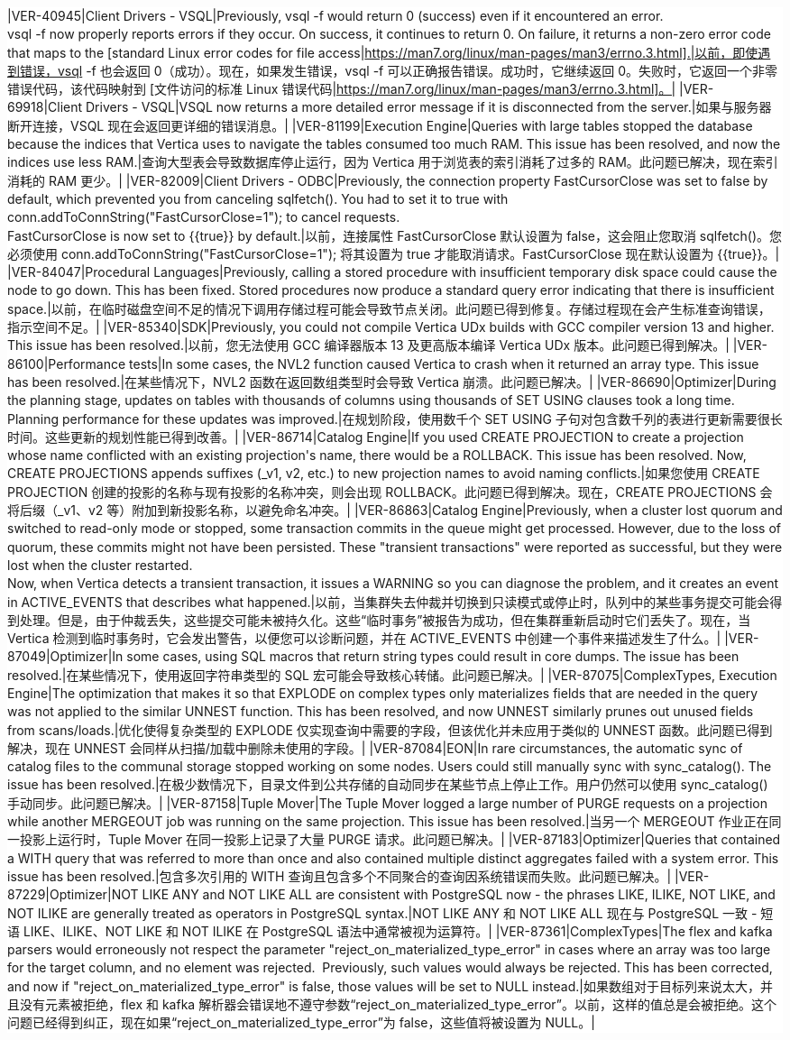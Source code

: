 |VER-40945|Client Drivers - VSQL|Previously, vsql -f would return 0 (success) even if it encountered an error.  <br>vsql -f now properly reports errors if they occur. On success, it continues to return 0. On failure, it returns a non-zero error code that maps to the [standard Linux error codes for file access\|https://man7.org/linux/man-pages/man3/errno.3.html].|以前，即使遇到错误，vsql -f 也会返回 0（成功）。现在，如果发生错误，vsql -f 可以正确报告错误。成功时，它继续返回 0。失败时，它返回一个非零错误代码，该代码映射到 [文件访问的标准 Linux 错误代码\|https://man7.org/linux/man-pages/man3/errno.3.html]。|
|VER-69918|Client Drivers - VSQL|VSQL now returns a more detailed error message if it is disconnected from the server.|如果与服务器断开连接，VSQL 现在会返回更详细的错误消息。|
|VER-81199|Execution Engine|Queries with large tables stopped the database because the indices that Vertica uses to navigate the tables consumed too much RAM. This issue has been resolved, and now the indices use less RAM.|查询大型表会导致数据库停止运行，因为 Vertica 用于浏览表的索引消耗了过多的 RAM。此问题已解决，现在索引消耗的 RAM 更少。|
|VER-82009|Client Drivers - ODBC|Previously, the connection property FastCursorClose was set to false by default, which prevented you from canceling sqlfetch(). You had to set it to true with conn.addToConnString("FastCursorClose=1"); to cancel requests.  <br>FastCursorClose is now set to {{true}} by default.|以前，连接属性 FastCursorClose 默认设置为 false，这会阻止您取消 sqlfetch()。您必须使用 conn.addToConnString("FastCursorClose=1"); 将其设置为 true 才能取消请求。FastCursorClose 现在默认设置为 {{true}}。|
|VER-84047|Procedural Languages|Previously, calling a stored procedure with insufficient temporary disk space could cause the node to go down. This has been fixed. Stored procedures now produce a standard query error indicating that there is insufficient space.|以前，在临时磁盘空间不足的情况下调用存储过程可能会导致节点关闭。此问题已得到修复。存储过程现在会产生标准查询错误，指示空间不足。|
|VER-85340|SDK|Previously, you could not compile Vertica UDx builds with GCC compiler version 13 and higher. This issue has been resolved.|以前，您无法使用 GCC 编译器版本 13 及更高版本编译 Vertica UDx 版本。此问题已得到解决。|
|VER-86100|Performance tests|In some cases, the NVL2 function caused Vertica to crash when it returned an array type. This issue has been resolved.|在某些情况下，NVL2 函数在返回数组类型时会导致 Vertica 崩溃。此问题已解决。|
|VER-86690|Optimizer|During the planning stage, updates on tables with thousands of columns using thousands of SET USING clauses took a long time. Planning performance for these updates was improved.|在规划阶段，使用数千个 SET USING 子句对包含数千列的表进行更新需要很长时间。这些更新的规划性能已得到改善。|
|VER-86714|Catalog Engine|If you used CREATE PROJECTION to create a projection whose name conflicted with an existing projection's name, there would be a ROLLBACK. This issue has been resolved. Now, CREATE PROJECTIONS appends suffixes (_v1, v2, etc.) to new projection names to avoid naming conflicts.|如果您使用 CREATE PROJECTION 创建的投影的名称与现有投影的名称冲突，则会出现 ROLLBACK。此问题已得到解决。现在，CREATE PROJECTIONS 会将后缀（_v1、v2 等）附加到新投影名称，以避免命名冲突。|
|VER-86863|Catalog Engine|Previously, when a cluster lost quorum and switched to read-only mode or stopped, some transaction commits in the queue might get processed. However, due to the loss of quorum, these commits might not have been persisted. These "transient transactions" were reported as successful, but they were lost when the cluster restarted.  <br>Now, when Vertica detects a transient transaction, it issues a WARNING so you can diagnose the problem, and it creates an event in ACTIVE_EVENTS that describes what happened.|以前，当集群失去仲裁并切换到只读模式或停止时，队列中的某些事务提交可能会得到处理。但是，由于仲裁丢失，这些提交可能未被持久化。这些“临时事务”被报告为成功，但在集群重新启动时它们丢失了。现在，当 Vertica 检测到临时事务时，它会发出警告，以便您可以诊断问题，并在 ACTIVE_EVENTS 中创建一个事件来描述发生了什么。|
|VER-87049|Optimizer|In some cases, using SQL macros that return string types could result in core dumps. The issue has been resolved.|在某些情况下，使用返回字符串类型的 SQL 宏可能会导致核心转储。此问题已解决。|
|VER-87075|ComplexTypes, Execution Engine|The optimization that makes it so that EXPLODE on complex types only materializes fields that are needed in the query was not applied to the similar UNNEST function. This has been resolved, and now UNNEST similarly prunes out unused fields from scans/loads.|优化使得复杂类型的 EXPLODE 仅实现查询中需要的字段，但该优化并未应用于类似的 UNNEST 函数。此问题已得到解决，现在 UNNEST 会同样从扫描/加载中删除未使用的字段。|
|VER-87084|EON|In rare circumstances, the automatic sync of catalog files to the communal storage stopped working on some nodes. Users could still manually sync with sync_catalog(). The issue has been resolved.|在极少数情况下，目录文件到公共存储的自动同步在某些节点上停止工作。用户仍然可以使用 sync_catalog() 手动同步。此问题已解决。|
|VER-87158|Tuple Mover|The Tuple Mover logged a large number of PURGE requests on a projection while another MERGEOUT job was running on the same projection. This issue has been resolved.|当另一个 MERGEOUT 作业正在同一投影上运行时，Tuple Mover 在同一投影上记录了大量 PURGE 请求。此问题已解决。|
|VER-87183|Optimizer|Queries that contained a WITH query that was referred to more than once and also contained multiple distinct aggregates failed with a system error. This issue has been resolved.|包含多次引用的 WITH 查询且包含多个不同聚合的查询因系统错误而失败。此问题已解决。|
|VER-87229|Optimizer|NOT LIKE ANY and NOT LIKE ALL are consistent with PostgreSQL now - the phrases LIKE, ILIKE, NOT LIKE, and NOT ILIKE are generally treated as operators in PostgreSQL syntax.|NOT LIKE ANY 和 NOT LIKE ALL 现在与 PostgreSQL 一致 - 短语 LIKE、ILIKE、NOT LIKE 和 NOT ILIKE 在 PostgreSQL 语法中通常被视为运算符。|
|VER-87361|ComplexTypes|The flex and kafka parsers would erroneously not respect the parameter "reject_on_materialized_type_error" in cases where an array was too large for the target column, and no element was rejected.  Previously, such values would always be rejected. This has been corrected, and now if "reject_on_materialized_type_error" is false, those values will be set to NULL instead.|如果数组对于目标列来说太大，并且没有元素被拒绝，flex 和 kafka 解析器会错误地不遵守参数“reject_on_materialized_type_error”。以前，这样的值总是会被拒绝。这个问题已经得到纠正，现在如果“reject_on_materialized_type_error”为 false，这些值将被设置为 NULL。|